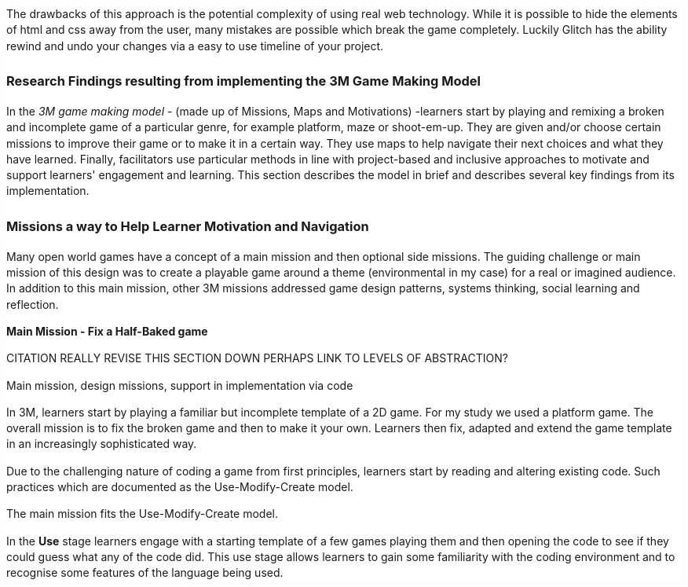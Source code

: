 The drawbacks of this approach is the potential complexity of using real web technology. While it is possible to hide the elements of html and css away from the user, many mistakes are possible which break the game completely. Luckily Glitch has the ability rewind and undo your changes via a easy to use timeline of your project.


### Research Findings resulting from implementing the 3M Game Making Model

In the _3M game making model_ - (made up of Missions, Maps and Motivations) -learners start by playing and remixing a broken and incomplete game of a particular genre, for example platform, maze or shoot-em-up. They are given and/or choose certain missions to improve their game or to make it in a certain way. They use maps to help navigate their next choices and what they have learned. Finally, facilitators use particular methods in line with project-based and inclusive approaches to motivate and support learners' engagement and learning. This section describes the model in brief and describes several key findings from its implementation.
















### Missions a way to Help Learner Motivation and Navigation

Many open world games have a concept of a main mission and then optional side missions. The guiding challenge or main mission of this design was to create a playable game around a theme (environmental in my case) for a real or imagined audience. In addition to this main mission, other 3M missions addressed game design patterns, systems thinking, social learning and reflection.

**Main Mission - Fix a Half-Baked game**

CITATION
REALLY REVISE THIS SECTION DOWN
PERHAPS LINK TO LEVELS OF ABSTRACTION?

Main mission, design missions, support in implementation via code

In 3M, learners start by playing a familiar but incomplete template of a 2D game. For my study we used a platform game. The overall mission is to fix the broken game and then to make it your own. Learners then fix, adapted and extend the game template in an increasingly sophisticated way.

Due to the challenging nature of coding a game from first principles, learners start by reading and altering existing code. Such practices which are documented as the Use-Modify-Create model.

The main mission fits the Use-Modify-Create model.

In the **Use** stage learners engage with a starting template of a few games playing them and then opening the code to see if they could guess what any of the code did. This use stage allows learners to gain some familiarity with the coding environment and to recognise some features of the language being used.
